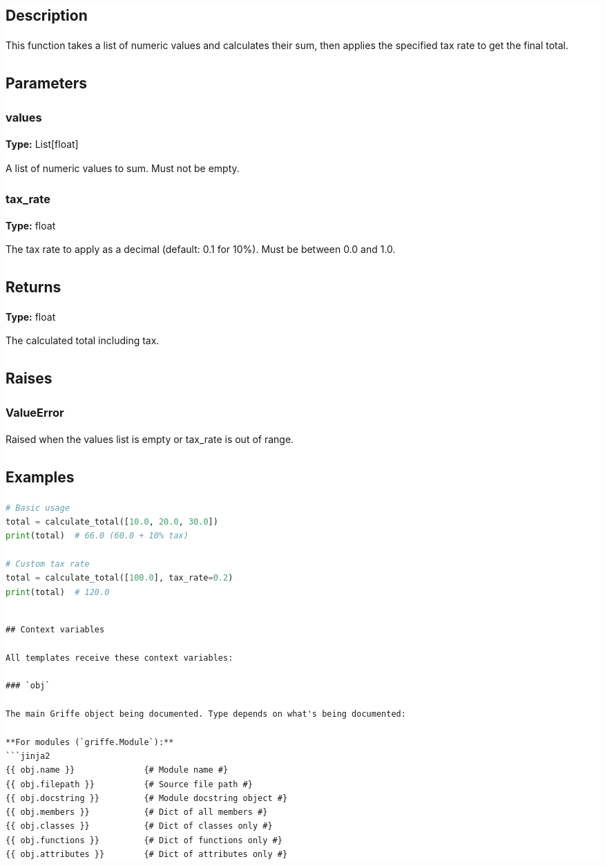## Description

This function takes a list of numeric values and calculates their sum,
then applies the specified tax rate to get the final total.

## Parameters

### values

**Type:** List[float]

A list of numeric values to sum. Must not be empty.

### tax_rate

**Type:** float

The tax rate to apply as a decimal (default: 0.1 for 10%).
Must be between 0.0 and 1.0.

## Returns

**Type:** float

The calculated total including tax.

## Raises

### ValueError

Raised when the values list is empty or tax_rate is out of range.

## Examples

```python
# Basic usage
total = calculate_total([10.0, 20.0, 30.0])
print(total)  # 66.0 (60.0 + 10% tax)

# Custom tax rate
total = calculate_total([100.0], tax_rate=0.2)
print(total)  # 120.0
```
```

## Context variables

All templates receive these context variables:

### `obj`

The main Griffe object being documented. Type depends on what's being documented:

**For modules (`griffe.Module`):**
```jinja2
{{ obj.name }}              {# Module name #}
{{ obj.filepath }}          {# Source file path #}
{{ obj.docstring }}         {# Module docstring object #}
{{ obj.members }}           {# Dict of all members #}
{{ obj.classes }}           {# Dict of classes only #}
{{ obj.functions }}         {# Dict of functions only #}
{{ obj.attributes }}        {# Dict of attributes only #}
```

